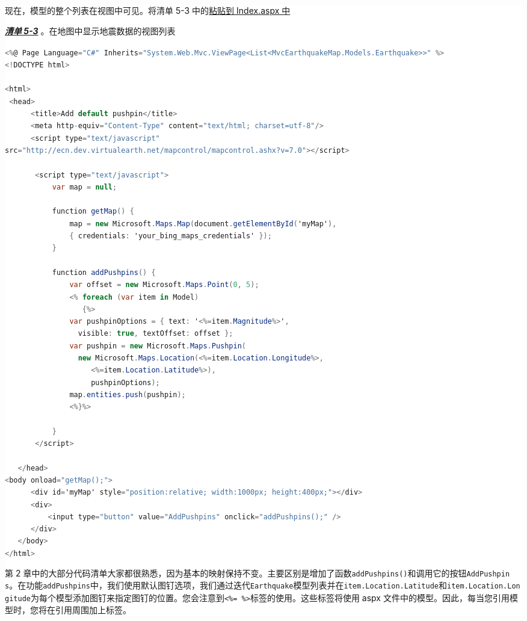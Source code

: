 现在，模型的整个列表在视图中可见。将清单 5-3 中的[粘贴到 Index.aspx 中](#list3)

***[清单 5-3](#_list3)*** 。在地图中显示地震数据的视图列表

```cs
<%@ Page Language="C#" Inherits="System.Web.Mvc.ViewPage<List<MvcEarthquakeMap.Models.Earthquake>>" %>
<!DOCTYPE html>

<html>
 <head>
      <title>Add default pushpin</title>
      <meta http-equiv="Content-Type" content="text/html; charset=utf-8"/>
      <script type="text/javascript"
src="http://ecn.dev.virtualearth.net/mapcontrol/mapcontrol.ashx?v=7.0"></script>

       <script type="text/javascript">
           var map = null;

           function getMap() {
               map = new Microsoft.Maps.Map(document.getElementById('myMap'),
               { credentials: 'your_bing_maps_credentials' });
           }

           function addPushpins() {
               var offset = new Microsoft.Maps.Point(0, 5);
               <% foreach (var item in Model)
                  {%>
               var pushpinOptions = { text: '<%=item.Magnitude%>',
                 visible: true, textOffset: offset };
               var pushpin = new Microsoft.Maps.Pushpin(
                 new Microsoft.Maps.Location(<%=item.Location.Longitude%>,
                    <%=item.Location.Latitude%>),
                    pushpinOptions);
               map.entities.push(pushpin);
               <%}%>

           }
       </script>

   </head>
<body onload="getMap();">
      <div id='myMap' style="position:relative; width:1000px; height:400px;"></div>
      <div>
          <input type="button" value="AddPushpins" onclick="addPushpins();" />
      </div>
   </body>
</html>
```

第 2 章中的大部分代码清单大家都很熟悉，因为基本的映射保持不变。主要区别是增加了函数`addPushpins()`和调用它的按钮`AddPushpins`。在功能`addPushpins`中，我们使用默认图钉选项，我们通过迭代`Earthquake`模型列表并在`item.Location.Latitude`和`item.Location.Longitude`为每个模型添加图钉来指定图钉的位置。您会注意到`<%= %>`标签的使用。这些标签将使用 aspx 文件中的模型。因此，每当您引用模型时，您将在引用周围加上标签。
